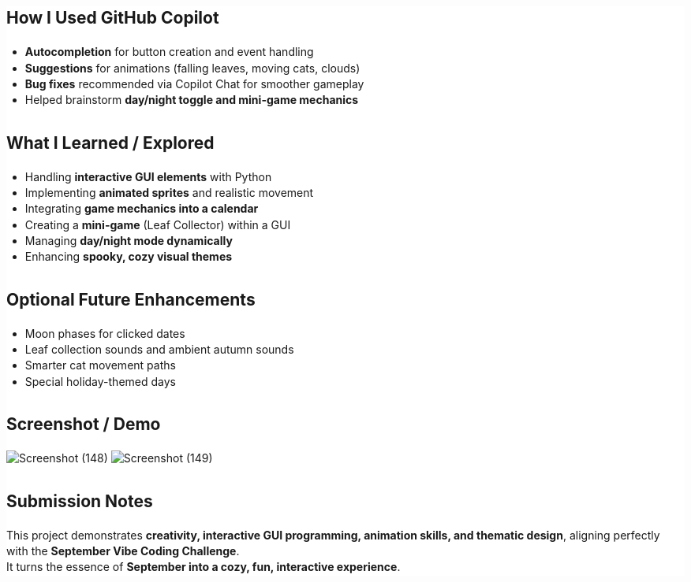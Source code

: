 ## How I Used GitHub Copilot
- **Autocompletion** for button creation and event handling
- **Suggestions** for animations (falling leaves, moving cats, clouds)
- **Bug fixes** recommended via Copilot Chat for smoother gameplay
- Helped brainstorm **day/night toggle and mini-game mechanics**

## What I Learned / Explored
- Handling **interactive GUI elements** with Python
- Implementing **animated sprites** and realistic movement
- Integrating **game mechanics into a calendar**
- Creating a **mini-game** (Leaf Collector) within a GUI
- Managing **day/night mode dynamically**
- Enhancing **spooky, cozy visual themes**

## Optional Future Enhancements
- Moon phases for clicked dates  
- Leaf collection sounds and ambient autumn sounds  
- Smarter cat movement paths  
- Special holiday-themed days

## Screenshot / Demo
<img width="1920" height="1080" alt="Screenshot (148)" src="https://github.com/user-attachments/assets/c0865e75-57c1-4b92-a792-16eba0a35d49" />
<img width="1920" height="1080" alt="Screenshot (149)" src="https://github.com/user-attachments/assets/ec6e68b6-a0e3-4c03-ba36-3c8874f6a615" />




## Submission Notes
This project demonstrates **creativity, interactive GUI programming, animation skills, and thematic design**, aligning perfectly with the **September Vibe Coding Challenge**.  
It turns the essence of **September into a cozy, fun, interactive experience**.


   

